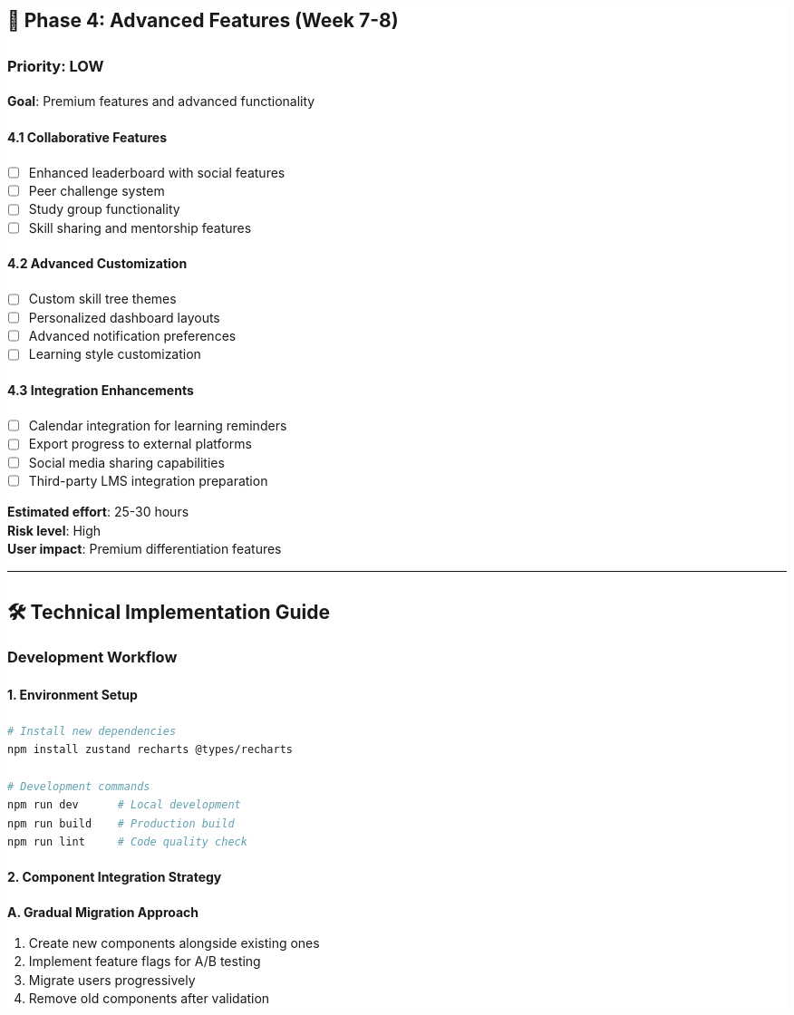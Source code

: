 
## 🔧 **Phase 4: Advanced Features (Week 7-8)**

### Priority: LOW
**Goal**: Premium features and advanced functionality

#### 4.1 Collaborative Features
- [ ] Enhanced leaderboard with social features
- [ ] Peer challenge system
- [ ] Study group functionality
- [ ] Skill sharing and mentorship features

#### 4.2 Advanced Customization
- [ ] Custom skill tree themes
- [ ] Personalized dashboard layouts
- [ ] Advanced notification preferences
- [ ] Learning style customization

#### 4.3 Integration Enhancements
- [ ] Calendar integration for learning reminders
- [ ] Export progress to external platforms
- [ ] Social media sharing capabilities
- [ ] Third-party LMS integration preparation

**Estimated effort**: 25-30 hours  
**Risk level**: High  
**User impact**: Premium differentiation features

---

## 🛠 **Technical Implementation Guide**

### Development Workflow

#### 1. Environment Setup
```bash
# Install new dependencies
npm install zustand recharts @types/recharts

# Development commands
npm run dev      # Local development
npm run build    # Production build
npm run lint     # Code quality check
```

#### 2. Component Integration Strategy

**A. Gradual Migration Approach**
1. Create new components alongside existing ones
2. Implement feature flags for A/B testing
3. Migrate users progressively
4. Remove old components after validation
